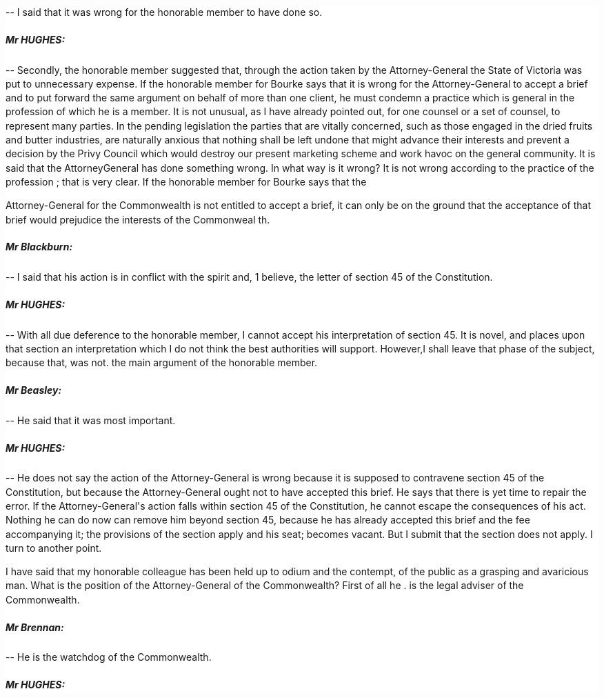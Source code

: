 --  I said that it was wrong for the honorable member to have done so. 

##### Mr HUGHES:

-- Secondly, the honorable member suggested that, through the action taken by the Attorney-General the State of Victoria was put to unnecessary expense. If the honorable member for Bourke says that it is wrong for the Attorney-General to accept a brief and to put forward the same argument on behalf of more than one client, he must condemn a practice which is general in the profession of which he is a member. It is not unusual, as I have already pointed out, for one counsel or a set of counsel, to represent many parties. In the pending legislation the parties that are vitally concerned, such as those engaged in the dried fruits and butter industries, are naturally anxious that nothing shall be left undone that might advance their interests and prevent a decision by the Privy Council which would destroy our present marketing scheme and work havoc on the general community. It is said that the AttorneyGeneral has done something wrong. In what way is it wrong? It is not wrong according to the practice of the profession ; that is very clear. If the honorable member for Bourke says that the 

Attorney-General for the Commonwealth is not entitled to accept a brief, it can only be on the ground that the acceptance of that brief would prejudice the interests of the Commonweal th. 

##### Mr Blackburn:

-- I said that his action is in conflict with the spirit and, 1 believe, the letter of section 45 of the Constitution. 

##### Mr HUGHES:

-- With all due deference to the honorable member, I cannot accept his interpretation of section 45. It is novel, and places upon that section an interpretation which I do not think the best authorities will support. However,I shall leave that phase of the subject, because that, was not. the main argument of the honorable member. 

##### Mr Beasley:

-- He said that it was most important. 

##### Mr HUGHES:

-- He does not say the action of the Attorney-General is wrong because it is supposed to contravene section 45 of the Constitution, but because the Attorney-General ought not to have accepted this brief. He says that there is yet time to repair the error. If the Attorney-General's action falls within section 45 of the Constitution, he cannot escape the consequences of his act. Nothing he can do now can remove him beyond section 45, because he has already accepted this brief and the fee accompanying it; the provisions of the section apply and his seat; becomes vacant. But I submit that the section does not apply. I turn to another point. 

I have said that my honorable colleague has been held up to odium and the contempt, of the public as a grasping and avaricious man. What is the position of the Attorney-General of the Commonwealth? First of all he . is the legal adviser of the Commonwealth. 

##### Mr Brennan:

-- He is the watchdog of the Commonwealth. 

##### Mr HUGHES:

